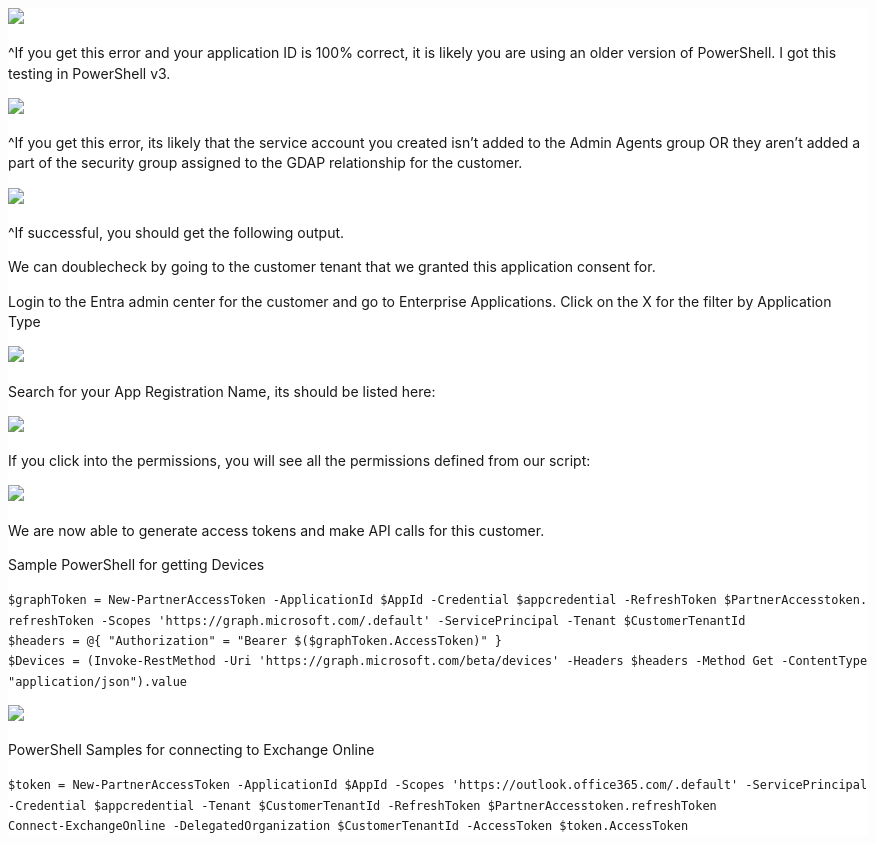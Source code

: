 ```
```

![](https://tminus365.com/wp-content/uploads/2023/05/pic19.jpg)

^If you get this error and your application ID is 100% correct, it is likely you are using an older version of PowerShell. I got this testing in PowerShell v3.&#x20;

![](https://tminus365.com/wp-content/uploads/2023/05/pic20.jpg)

^If you get this error, its likely that the service account you created isn’t added to the Admin Agents group OR they aren’t added a part of the security group assigned to the GDAP relationship for the customer.&#x20;

![](https://tminus365.com/wp-content/uploads/2023/05/pic21.jpg)

^If successful, you should get the following output.

We can doublecheck by going to the customer tenant that we granted this application consent for.&#x20;

Login to the Entra admin center for the customer and go to Enterprise Applications. Click on the X for the filter by Application Type

![](https://tminus365.com/wp-content/uploads/2023/05/pic22.jpg)

Search for your App Registration Name, its should be listed here:

![](https://tminus365.com/wp-content/uploads/2023/05/pic23.jpg)

If you click into the permissions, you will see all the permissions defined from our script:

![](https://tminus365.com/wp-content/uploads/2023/05/pic24.jpg)

We are now able to generate access tokens and make API calls for this customer.&#x20;

Sample PowerShell for getting Devices

```
$graphToken = New-PartnerAccessToken -ApplicationId $AppId -Credential $appcredential -RefreshToken $PartnerAccesstoken.refreshToken -Scopes 'https://graph.microsoft.com/.default' -ServicePrincipal -Tenant $CustomerTenantId
$headers = @{ "Authorization" = "Bearer $($graphToken.AccessToken)" }
$Devices = (Invoke-RestMethod -Uri 'https://graph.microsoft.com/beta/devices' -Headers $headers -Method Get -ContentType "application/json").value
```

![](https://tminus365.com/wp-content/uploads/2023/05/pic25.jpg)

PowerShell Samples for connecting to Exchange Online

```
$token = New-PartnerAccessToken -ApplicationId $AppId -Scopes 'https://outlook.office365.com/.default' -ServicePrincipal -Credential $appcredential -Tenant $CustomerTenantId -RefreshToken $PartnerAccesstoken.refreshToken
Connect-ExchangeOnline -DelegatedOrganization $CustomerTenantId -AccessToken $token.AccessToken

```
